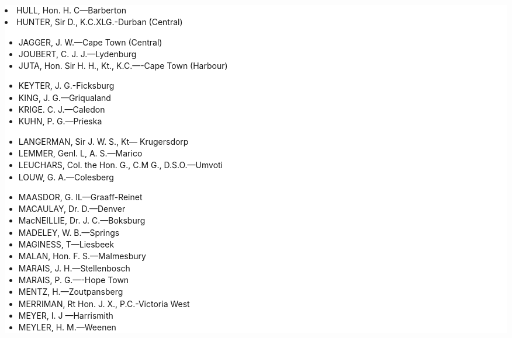 <li>HULL, Hon. H. C&#x2014;Barberton</li>

<li><noteRef href="note1_p5" marker="*"/>HUNTER, Sir D., K.C.XLG.-Durban (Central)</li>

</ul>

<ul>

<li>JAGGER, J. W.&#x2014;Cape Town (Central)</li>

<li>JOUBERT, C. J. J.&#x2014;Lydenburg</li>

<li>JUTA, Hon. Sir H. H., Kt., K.C.&#x2014;-Cape Town (Harbour)</li>

</ul>

<ul>

<li>KEYTER, J. G.-Ficksburg</li>

<li>KING, J. G.&#x2014;Griqualand</li>

<li>KRIGE. C. J.&#x2014;Caledon</li>

<li>KUHN, P. G.&#x2014;Prieska</li>

</ul>

<ul>

<li>LANGERMAN, Sir J. W. S., Kt&#x2014; Krugersdorp</li>

<li>LEMMER, Genl. L, A. S.&#x2014;Marico</li>

<li>LEUCHARS, Col. the Hon. G., C.M G., D.S.O.&#x2014;Umvoti</li>

<li>LOUW, G. A.&#x2014;Colesberg</li>

</ul>

<ul>

<li>MAASDOR, G. IL&#x2014;Graaff-Reinet</li>

<li>MACAULAY, Dr. D.&#x2014;Denver</li>

<li>MacNEILLIE, Dr. J. C.&#x2014;Boksburg</li>

<li>MADELEY, W. B.&#x2014;Springs</li>

<li><noteRef href="note2_p5" marker="&#x2020;"/>MAGINESS, T&#x2014;Liesbeek</li>

<li>MALAN, Hon. F. S.&#x2014;Malmesbury</li>

<li>MARAIS, J. H.&#x2014;Stellenbosch</li>

<li>MARAIS, P. G.&#x2014;-Hope Town</li>

<li>MENTZ, H.&#x2014;Zoutpansberg</li>

<li>MERRIMAN, Rt Hon. J. X., P.C.-Victoria West</li>

<li>MEYER, I. J &#x2014;Harrismith</li>

<li>MEYLER, H. M.&#x2014;Weenen</li>
